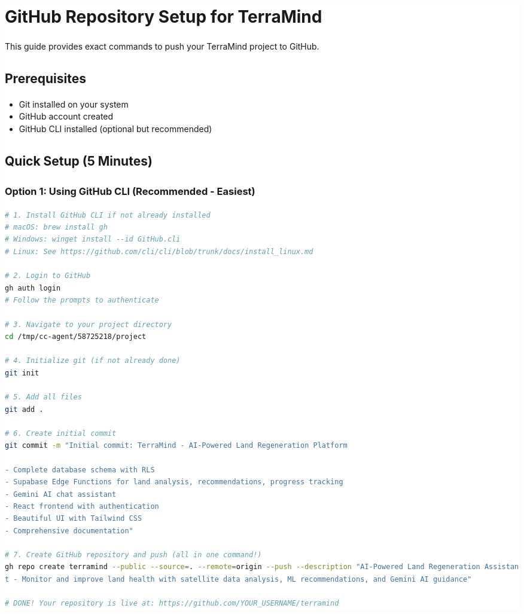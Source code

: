 # GitHub Repository Setup for TerraMind

This guide provides exact commands to push your TerraMind project to GitHub.

## Prerequisites

- Git installed on your system
- GitHub account created
- GitHub CLI installed (optional but recommended)

## Quick Setup (5 Minutes)

### Option 1: Using GitHub CLI (Recommended - Easiest)

```bash
# 1. Install GitHub CLI if not already installed
# macOS: brew install gh
# Windows: winget install --id GitHub.cli
# Linux: See https://github.com/cli/cli/blob/trunk/docs/install_linux.md

# 2. Login to GitHub
gh auth login
# Follow the prompts to authenticate

# 3. Navigate to your project directory
cd /tmp/cc-agent/58725218/project

# 4. Initialize git (if not already done)
git init

# 5. Add all files
git add .

# 6. Create initial commit
git commit -m "Initial commit: TerraMind - AI-Powered Land Regeneration Platform

- Complete database schema with RLS
- Supabase Edge Functions for land analysis, recommendations, progress tracking
- Gemini AI chat assistant
- React frontend with authentication
- Beautiful UI with Tailwind CSS
- Comprehensive documentation"

# 7. Create GitHub repository and push (all in one command!)
gh repo create terramind --public --source=. --remote=origin --push --description "AI-Powered Land Regeneration Assistant - Monitor and improve land health with satellite data analysis, ML recommendations, and Gemini AI guidance"

# DONE! Your repository is live at: https://github.com/YOUR_USERNAME/terramind
```
